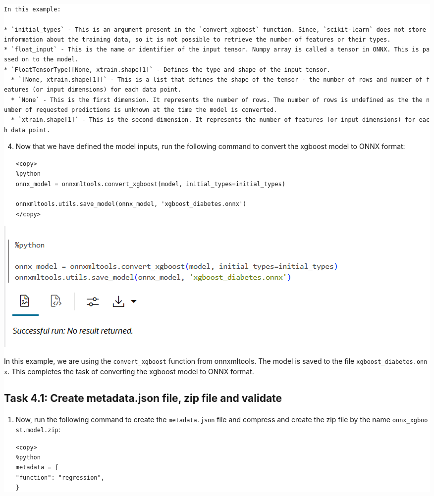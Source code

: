     In this example:

    * `initial_types` - This is an argument present in the `convert_xgboost` function. Since, `scikit-learn` does not store information about the training data, so it is not possible to retrieve the number of features or their types.
    * `float_input` - This is the name or identifier of the input tensor. Numpy array is called a tensor in ONNX. This is passed on to the model.
    * `FloatTensorType([None, xtrain.shape[1]` - Defines the type and shape of the input tensor.
      * `[None, xtrain.shape[1]]` - This is a list that defines the shape of the tensor - the number of rows and number of features (or input dimensions) for each data point.
      * `None` - This is the first dimension. It represents the number of rows. The number of rows is undefined as the the number of requested predictions is unknown at the time the model is converted.
      * `xtrain.shape[1]` - This is the second dimension. It represents the number of features (or input dimensions) for each data point.

4. Now that we have defined the model inputs, run the following command to convert the xgboost model to ONNX format: 
    ```
    <copy>
    %python
    onnx_model = onnxmltools.convert_xgboost(model, initial_types=initial_types)

    onnxmltools.utils.save_model(onnx_model, 'xgboost_diabetes.onnx') 
    </copy>
    ```

  ![Define model inputs to the ONNX conversion function](images/convert-xgb-onnx-model.png)

  In this example, we are using the `convert_xgboost` function from onnxmltools. The model is saved to the file `xgboost_diabetes.onnx`. This completes the task of converting the xgboost model to ONNX format.

## Task 4.1: Create metadata.json file, zip file and validate 

1. Now, run the following command to create the `metadata.json` file and compress and create the zip file by the name `onnx_xgboost.model.zip`:

    ```
    <copy>
    %python
    metadata = {
    "function": "regression",
    }
